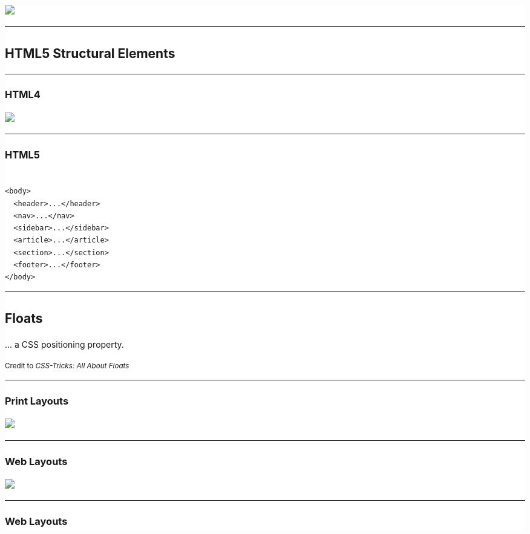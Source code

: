 <img src="/img/code_along.png" style="border:none;box-shadow:none;background:transparent;" />

---

## HTML5 Structural Elements

----

### HTML4

<img src="img/html4.png" />

----

### HTML5

<pre><code data-trim class="html">
&lt;body&gt;
  &lt;header&gt;...&lt;/header&gt;
  &lt;nav&gt;...&lt;/nav&gt;
  &lt;sidebar&gt;...&lt;/sidebar&gt;
  &lt;article&gt;...&lt;/article&gt;
  &lt;section&gt;...&lt;/section&gt;
  &lt;footer&gt;...&lt;/footer&gt;
&lt;/body&gt;
</code></pre>

---

## Floats

... a CSS positioning property.

<small>Credit to *CSS-Tricks: All About Floats*</small>

----

### Print Layouts

<img src="img/print-layout.png" style="border:none;" />

----

### Web Layouts

<img src="img/web-text-wrap.png" style="border:none;" />

----

### Web Layouts
